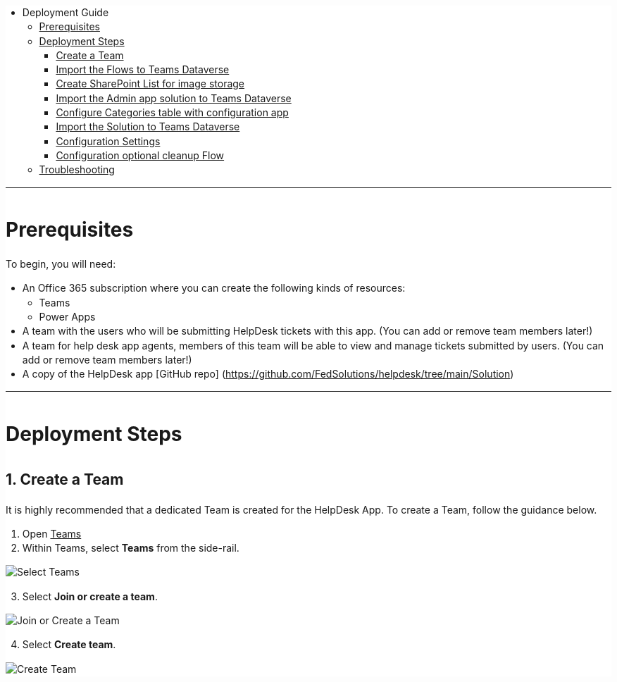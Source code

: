 - Deployment Guide
  - [Prerequisites](#prerequisites)
  - [Deployment Steps](#Deployment-Steps)
    - [Create a Team](#1-create-a-team)
    - [Import the Flows to Teams Dataverse](#2-import-the-flows-to-teams-dataverse)
    - [Create SharePoint List for image storage](#3-create-sharePoint-list-for-image-storage)
    - [Import the Admin app solution to Teams Dataverse](#4-import-admin-configuration-app)
    - [Configure Categories table with configuration app](#5-configure-categories-table-with-configuration-app)
    - [Import the Solution to Teams Dataverse](#6-import-the-helpDesk-app-to-teams-dataverse)
    - [Configuration Settings](#7-configuration-settings)
    - [Configuration optional cleanup Flow](#8-configure-cleanup-flow)
  - [Troubleshooting](#9-troubleshooting)

- - -

# Prerequisites

To begin, you will need:

- An Office 365 subscription where you can create the following kinds of resources:  
  - Teams
  - Power Apps
- A team with the users who will be submitting HelpDesk tickets with this app. (You can add or remove team members later!)
- A team for help desk app agents, members of this team will be able to view and manage tickets submitted by users. (You can add or remove team members later!)
- A copy of the HelpDesk app [GitHub repo] (https://github.com/FedSolutions/helpdesk/tree/main/Solution)

- - -

# Deployment Steps

## 1. Create a Team

It is highly recommended that a dedicated Team is created for the HelpDesk App. To create a Team, follow the guidance below.

1. Open [Teams](https://teams.microsoft.com)
2. Within Teams, select **Teams** from the side-rail.

![Select Teams](assets/Deploy-CreateATeam-1.png)

3. Select **Join or create a team**.

![Join or Create a Team](assets/Deploy-CreateATeam-2.png)

4. Select **Create team**.

![Create Team](assets/Deploy-CreateATeam-3.png)
